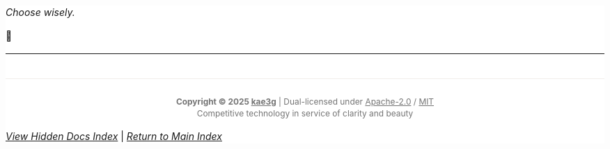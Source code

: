 *Choose wisely.*

🏦

---

<div style="text-align: center; opacity: 0.6; font-size: 0.85em; margin-top: 3em; padding-top: 1em; border-top: 1px solid rgba(139, 116, 94, 0.2);">

**Copyright © 2025 [kae3g](https://codeberg.org/kae3g/12025-10/)** | Dual-licensed under [Apache-2.0](https://www.apache.org/licenses/LICENSE-2.0) / [MIT](https://opensource.org/licenses/MIT)  
Competitive technology in service of clarity and beauty

</div>


*[View Hidden Docs Index](/12025-10/hidden-docs-index.html)* | *[Return to Main Index](/12025-10/)*